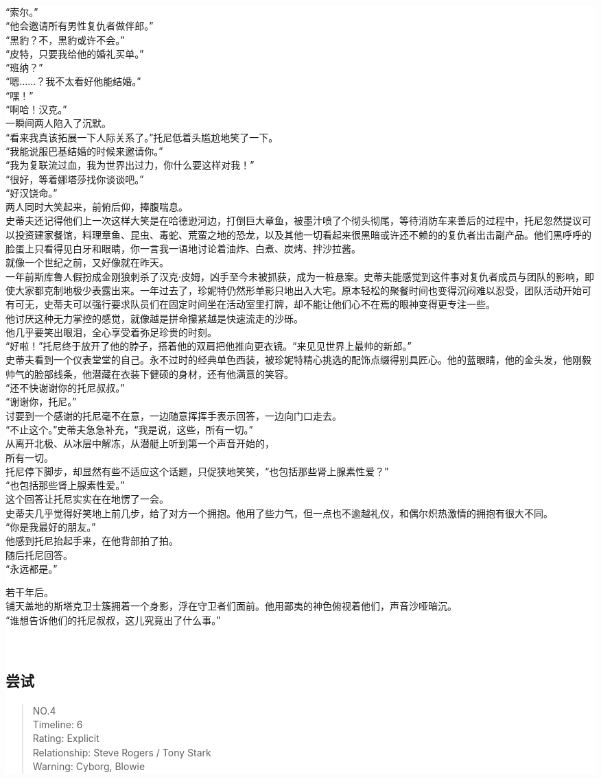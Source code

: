 “索尔。”  
“他会邀请所有男性复仇者做伴郎。”  
“黑豹？不，黑豹或许不会。”  
“皮特，只要我给他的婚礼买单。”  
“班纳？”  
“嗯……？我不太看好他能结婚。”  
“嘿！”  
“啊哈！汉克。”  
一瞬间两人陷入了沉默。  
“看来我真该拓展一下人际关系了。”托尼低着头尴尬地笑了一下。  
“我能说服巴基结婚的时候来邀请你。”  
“我为复联流过血，我为世界出过力，你什么要这样对我！”  
“很好，等着娜塔莎找你谈谈吧。”  
“好汉饶命。”  
两人同时大笑起来，前俯后仰，捧腹喘息。  
史蒂夫还记得他们上一次这样大笑是在哈德逊河边，打倒巨大章鱼，被墨汁喷了个彻头彻尾，等待消防车来善后的过程中，托尼忽然提议可以投资建家餐馆，料理章鱼、昆虫、毒蛇、荒蛮之地的恐龙，以及其他一切看起来很黑暗或许还不赖的的复仇者出击副产品。他们黑呼呼的脸蛋上只看得见白牙和眼睛，你一言我一语地讨论着油炸、白煮、炭烤、拌沙拉酱。  
就像一个世纪之前，又好像就在昨天。  
一年前斯库鲁人假扮成金刚狼刺杀了汉克·皮姆，凶手至今未被抓获，成为一桩悬案。史蒂夫能感觉到这件事对复仇者成员与团队的影响，即使大家都克制地极少表露出来。一年过去了，珍妮特仍然形单影只地出入大宅。原本轻松的聚餐时间也变得沉闷难以忍受，团队活动开始可有可无，史蒂夫可以强行要求队员们在固定时间坐在活动室里打牌，却不能让他们心不在焉的眼神变得更专注一些。  
他讨厌这种无力掌控的感觉，就像越是拼命攥紧越是快速流走的沙砾。  
他几乎要笑出眼泪，全心享受着弥足珍贵的时刻。  
“好啦！”托尼终于放开了他的脖子，搭着他的双肩把他推向更衣镜。“来见见世界上最帅的新郎。”  
史蒂夫看到一个仪表堂堂的自己。永不过时的经典单色西装，被珍妮特精心挑选的配饰点缀得别具匠心。他的蓝眼睛，他的金头发，他刚毅帅气的脸部线条，他潜藏在衣装下健硕的身材，还有他满意的笑容。  
“还不快谢谢你的托尼叔叔。”  
“谢谢你，托尼。”  
讨要到一个感谢的托尼毫不在意，一边随意挥挥手表示回答，一边向门口走去。  
“不止这个。”史蒂夫急急补充，“我是说，这些，所有一切。”  
从离开北极、从冰层中解冻，从潜艇上听到第一个声音开始的，  
所有一切。  
托尼停下脚步，却显然有些不适应这个话题，只促狭地笑笑，“也包括那些肾上腺素性爱？”  
“也包括那些肾上腺素性爱。”  
这个回答让托尼实实在在地愣了一会。  
史蒂夫几乎觉得好笑地上前几步，给了对方一个拥抱。他用了些力气，但一点也不逾越礼仪，和偶尔炽热激情的拥抱有很大不同。  
“你是我最好的朋友。”  
他感到托尼抬起手来，在他背部拍了拍。  
随后托尼回答。  
“永远都是。”

若干年后。  
铺天盖地的斯塔克卫士簇拥着一个身影，浮在守卫者们面前。他用鄙夷的神色俯视着他们，声音沙哑暗沉。  
“谁想告诉他们的托尼叔叔，这儿究竟出了什么事。”

<br>

## 尝试  
>NO.4  
Timeline: 6  
Rating: Explicit  
Relationship: Steve Rogers / Tony Stark  
Warning: Cyborg, Blowie  
